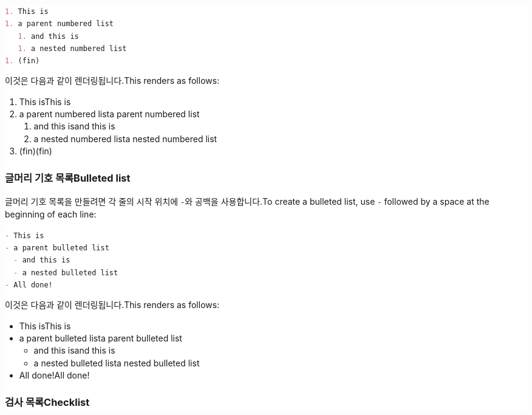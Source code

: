 ```markdown
1. This is
1. a parent numbered list
   1. and this is
   1. a nested numbered list
1. (fin)
```

<span data-ttu-id="93b30-223">이것은 다음과 같이 렌더링됩니다.</span><span class="sxs-lookup"><span data-stu-id="93b30-223">This renders as follows:</span></span>

1. <span data-ttu-id="93b30-224">This is</span><span class="sxs-lookup"><span data-stu-id="93b30-224">This is</span></span>
1. <span data-ttu-id="93b30-225">a parent numbered list</span><span class="sxs-lookup"><span data-stu-id="93b30-225">a parent numbered list</span></span>
   1. <span data-ttu-id="93b30-226">and this is</span><span class="sxs-lookup"><span data-stu-id="93b30-226">and this is</span></span>
   1. <span data-ttu-id="93b30-227">a nested numbered list</span><span class="sxs-lookup"><span data-stu-id="93b30-227">a nested numbered list</span></span>
1. <span data-ttu-id="93b30-228">(fin)</span><span class="sxs-lookup"><span data-stu-id="93b30-228">(fin)</span></span>

### <a name="bulleted-list"></a><span data-ttu-id="93b30-229">글머리 기호 목록</span><span class="sxs-lookup"><span data-stu-id="93b30-229">Bulleted list</span></span>

<span data-ttu-id="93b30-230">글머리 기호 목록을 만들려면 각 줄의 시작 위치에 `-`와 공백을 사용합니다.</span><span class="sxs-lookup"><span data-stu-id="93b30-230">To create a bulleted list, use `-` followed by a space at the beginning of each line:</span></span>

```markdown
- This is
- a parent bulleted list
  - and this is
  - a nested bulleted list
- All done!
```

<span data-ttu-id="93b30-231">이것은 다음과 같이 렌더링됩니다.</span><span class="sxs-lookup"><span data-stu-id="93b30-231">This renders as follows:</span></span>

- <span data-ttu-id="93b30-232">This is</span><span class="sxs-lookup"><span data-stu-id="93b30-232">This is</span></span>
- <span data-ttu-id="93b30-233">a parent bulleted list</span><span class="sxs-lookup"><span data-stu-id="93b30-233">a parent bulleted list</span></span>
  - <span data-ttu-id="93b30-234">and this is</span><span class="sxs-lookup"><span data-stu-id="93b30-234">and this is</span></span>
  - <span data-ttu-id="93b30-235">a nested bulleted list</span><span class="sxs-lookup"><span data-stu-id="93b30-235">a nested bulleted list</span></span>
- <span data-ttu-id="93b30-236">All done!</span><span class="sxs-lookup"><span data-stu-id="93b30-236">All done!</span></span>

### <a name="checklist"></a><span data-ttu-id="93b30-237">검사 목록</span><span class="sxs-lookup"><span data-stu-id="93b30-237">Checklist</span></span>
